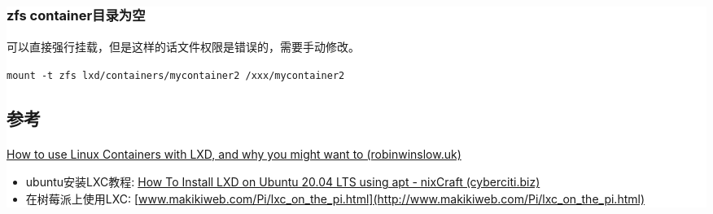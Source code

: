 ### zfs container目录为空

可以直接强行挂载，但是这样的话文件权限是错误的，需要手动修改。

```
mount -t zfs lxd/containers/mycontainer2 /xxx/mycontainer2
```


## 参考

[How to use Linux Containers with LXD, and why you might want to (robinwinslow.uk)](https://robinwinslow.uk/learning-lxd#sharing-folders)
- ubuntu安装LXC教程: [How To Install LXD on Ubuntu 20.04 LTS using apt - nixCraft (cyberciti.biz)](https://www.cyberciti.biz/faq/install-lxd-on-ubuntu-20-04-lts-using-apt/)
- 在树莓派上使用LXC: [www.makikiweb.com/Pi/lxc_on_the_pi.html](http://www.makikiweb.com/Pi/lxc_on_the_pi.html)

